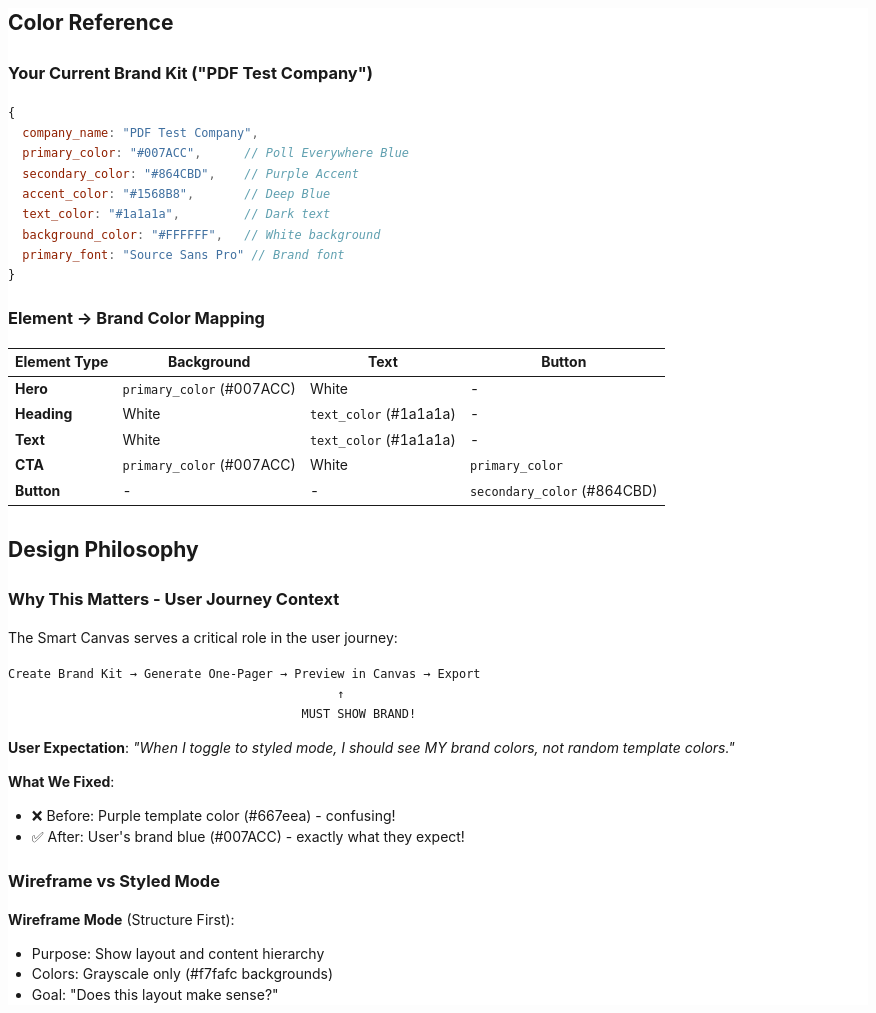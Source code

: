 ## Color Reference

### Your Current Brand Kit ("PDF Test Company")
```javascript
{
  company_name: "PDF Test Company",
  primary_color: "#007ACC",      // Poll Everywhere Blue
  secondary_color: "#864CBD",    // Purple Accent
  accent_color: "#1568B8",       // Deep Blue
  text_color: "#1a1a1a",         // Dark text
  background_color: "#FFFFFF",   // White background
  primary_font: "Source Sans Pro" // Brand font
}
```

### Element → Brand Color Mapping
| Element Type | Background | Text | Button |
|-------------|-----------|------|---------|
| **Hero** | `primary_color` (#007ACC) | White | - |
| **Heading** | White | `text_color` (#1a1a1a) | - |
| **Text** | White | `text_color` (#1a1a1a) | - |
| **CTA** | `primary_color` (#007ACC) | White | `primary_color` |
| **Button** | - | - | `secondary_color` (#864CBD) |

## Design Philosophy

### Why This Matters - User Journey Context

The Smart Canvas serves a critical role in the user journey:

```
Create Brand Kit → Generate One-Pager → Preview in Canvas → Export
                                              ↑
                                         MUST SHOW BRAND!
```

**User Expectation**: *"When I toggle to styled mode, I should see MY brand colors, not random template colors."*

**What We Fixed**: 
- ❌ Before: Purple template color (#667eea) - confusing!
- ✅ After: User's brand blue (#007ACC) - exactly what they expect!

### Wireframe vs Styled Mode

**Wireframe Mode** (Structure First):
- Purpose: Show layout and content hierarchy
- Colors: Grayscale only (#f7fafc backgrounds)
- Goal: "Does this layout make sense?"
